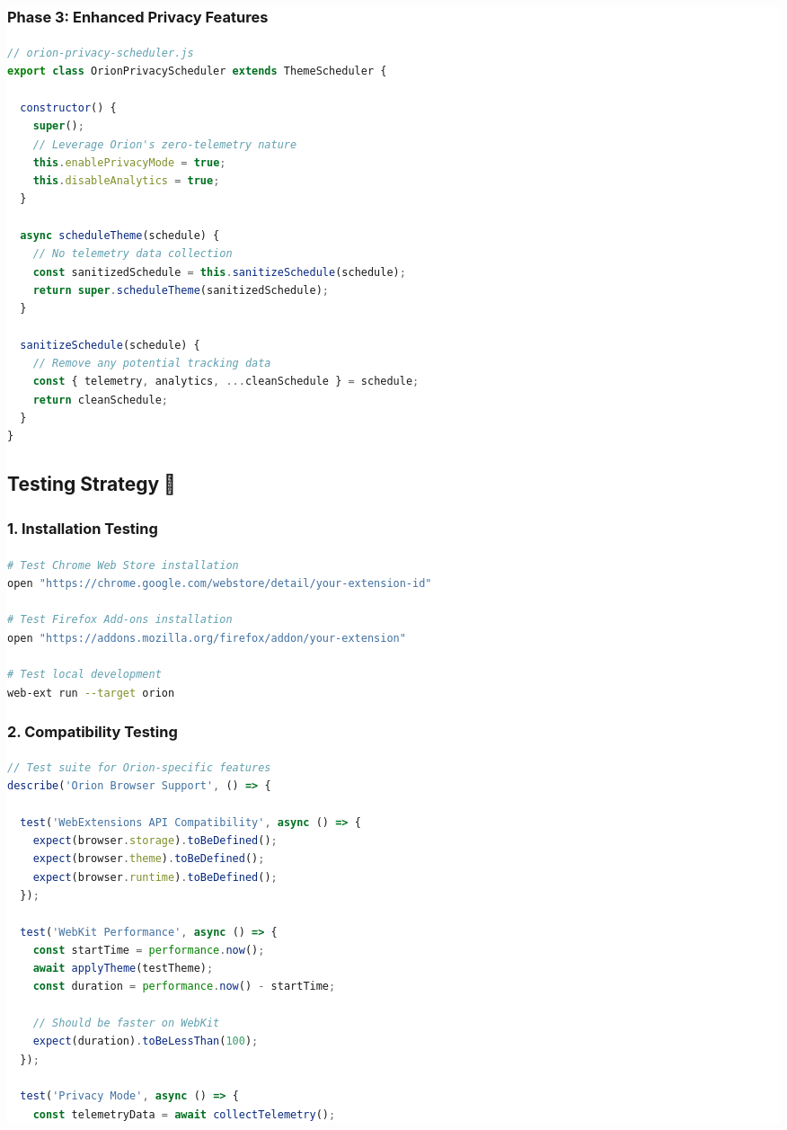 
### Phase 3: Enhanced Privacy Features

```javascript
// orion-privacy-scheduler.js
export class OrionPrivacyScheduler extends ThemeScheduler {
  
  constructor() {
    super();
    // Leverage Orion's zero-telemetry nature
    this.enablePrivacyMode = true;
    this.disableAnalytics = true;
  }
  
  async scheduleTheme(schedule) {
    // No telemetry data collection
    const sanitizedSchedule = this.sanitizeSchedule(schedule);
    return super.scheduleTheme(sanitizedSchedule);
  }
  
  sanitizeSchedule(schedule) {
    // Remove any potential tracking data
    const { telemetry, analytics, ...cleanSchedule } = schedule;
    return cleanSchedule;
  }
}
```

## Testing Strategy 🧪

### 1. **Installation Testing**
```bash
# Test Chrome Web Store installation
open "https://chrome.google.com/webstore/detail/your-extension-id"

# Test Firefox Add-ons installation  
open "https://addons.mozilla.org/firefox/addon/your-extension"

# Test local development
web-ext run --target orion
```

### 2. **Compatibility Testing**
```javascript
// Test suite for Orion-specific features
describe('Orion Browser Support', () => {
  
  test('WebExtensions API Compatibility', async () => {
    expect(browser.storage).toBeDefined();
    expect(browser.theme).toBeDefined();
    expect(browser.runtime).toBeDefined();
  });
  
  test('WebKit Performance', async () => {
    const startTime = performance.now();
    await applyTheme(testTheme);
    const duration = performance.now() - startTime;
    
    // Should be faster on WebKit
    expect(duration).toBeLessThan(100);
  });
  
  test('Privacy Mode', async () => {
    const telemetryData = await collectTelemetry();
```